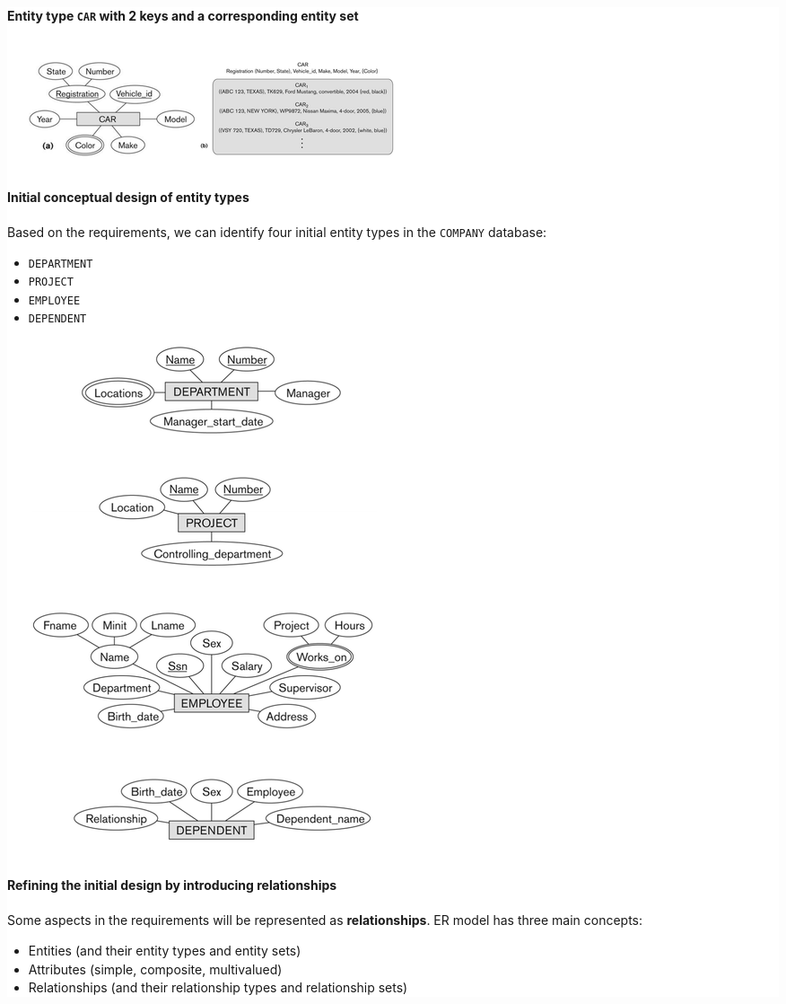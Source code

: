 #### Entity type `CAR` with 2 keys and a corresponding entity set

![Entity type `CAR` with 2 keys and a corresponding entity set](cpsc471/img/lec02/03.png)

#### Initial conceptual design of entity types
Based on the requirements, we can identify four initial entity types in the `COMPANY` database:
- `DEPARTMENT`
- `PROJECT`
- `EMPLOYEE`
- `DEPENDENT`

![Initial design of entity types](cpsc471/img/lec02/04.png)

#### Refining the initial design by introducing relationships
Some aspects in the requirements will be represented as **relationships**. ER model has three main concepts:
* Entities (and their entity types and entity sets)
* Attributes (simple, composite, multivalued)
* Relationships (and their relationship types and relationship sets)
